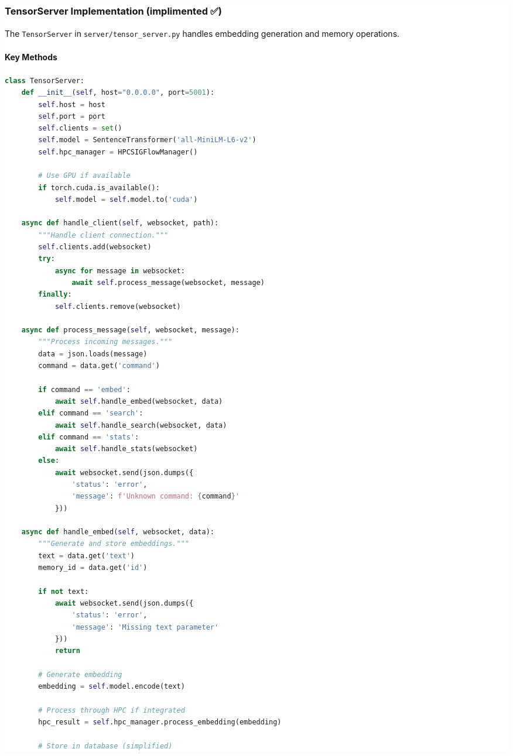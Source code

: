 ### TensorServer Implementation  (implimented ✅)

The `TensorServer` in `server/tensor_server.py` handles embedding generation and memory operations.

#### Key Methods

```python
class TensorServer:
    def __init__(self, host="0.0.0.0", port=5001):
        self.host = host
        self.port = port
        self.clients = set()
        self.model = SentenceTransformer('all-MiniLM-L6-v2')
        self.hpc_manager = HPCSIGFlowManager()
        
        # Use GPU if available
        if torch.cuda.is_available():
            self.model = self.model.to('cuda')
        
    async def handle_client(self, websocket, path):
        """Handle client connection."""
        self.clients.add(websocket)
        try:
            async for message in websocket:
                await self.process_message(websocket, message)
        finally:
            self.clients.remove(websocket)
    
    async def process_message(self, websocket, message):
        """Process incoming messages."""
        data = json.loads(message)
        command = data.get('command')
        
        if command == 'embed':
            await self.handle_embed(websocket, data)
        elif command == 'search':
            await self.handle_search(websocket, data)
        elif command == 'stats':
            await self.handle_stats(websocket)
        else:
            await websocket.send(json.dumps({
                'status': 'error',
                'message': f'Unknown command: {command}'
            }))
    
    async def handle_embed(self, websocket, data):
        """Generate and store embeddings."""
        text = data.get('text')
        memory_id = data.get('id')
        
        if not text:
            await websocket.send(json.dumps({
                'status': 'error',
                'message': 'Missing text parameter'
            }))
            return
        
        # Generate embedding
        embedding = self.model.encode(text)
        
        # Process through HPC if integrated
        hpc_result = self.hpc_manager.process_embedding(embedding)
        
        # Store in database (simplified)
```